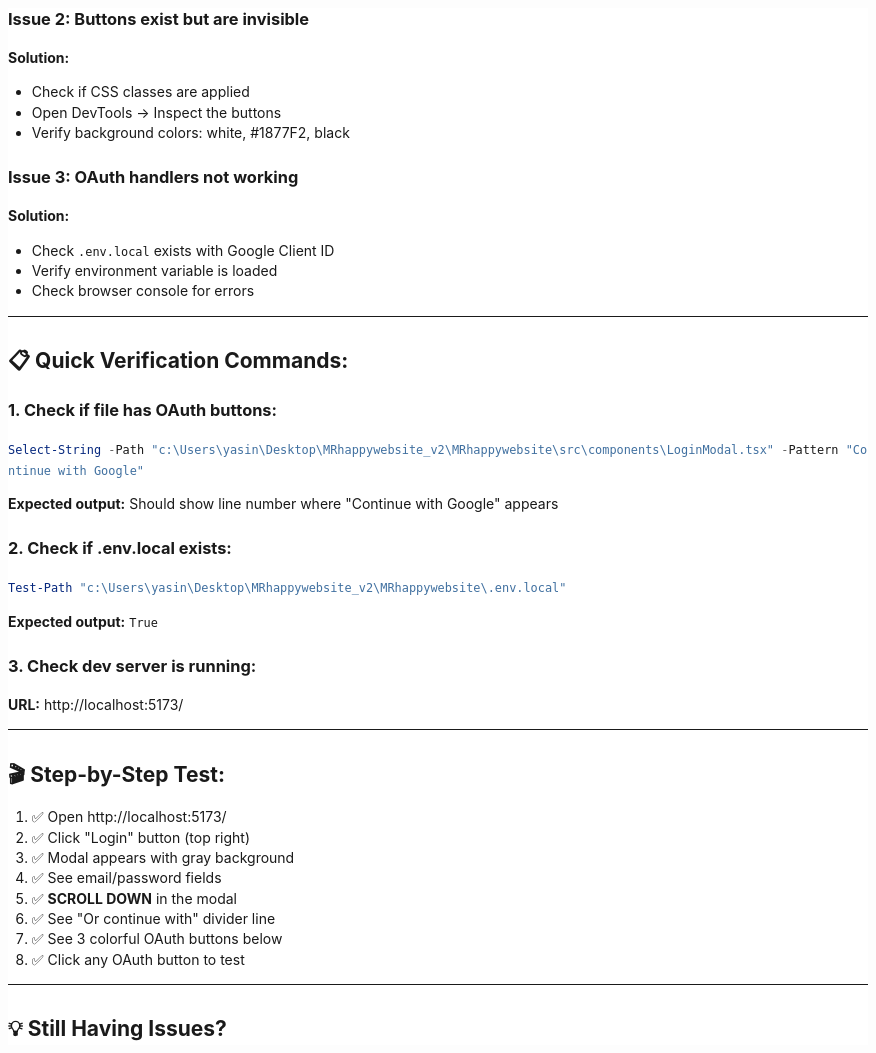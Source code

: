 ### **Issue 2: Buttons exist but are invisible**
**Solution:**
- Check if CSS classes are applied
- Open DevTools → Inspect the buttons
- Verify background colors: white, #1877F2, black

### **Issue 3: OAuth handlers not working**
**Solution:**
- Check `.env.local` exists with Google Client ID
- Verify environment variable is loaded
- Check browser console for errors

---

## 📋 **Quick Verification Commands:**

### **1. Check if file has OAuth buttons:**
```powershell
Select-String -Path "c:\Users\yasin\Desktop\MRhappywebsite_v2\MRhappywebsite\src\components\LoginModal.tsx" -Pattern "Continue with Google"
```

**Expected output:** Should show line number where "Continue with Google" appears

### **2. Check if .env.local exists:**
```powershell
Test-Path "c:\Users\yasin\Desktop\MRhappywebsite_v2\MRhappywebsite\.env.local"
```

**Expected output:** `True`

### **3. Check dev server is running:**
**URL:** http://localhost:5173/

---

## 🎬 **Step-by-Step Test:**

1. ✅ Open http://localhost:5173/
2. ✅ Click "Login" button (top right)
3. ✅ Modal appears with gray background
4. ✅ See email/password fields
5. ✅ **SCROLL DOWN** in the modal
6. ✅ See "Or continue with" divider line
7. ✅ See 3 colorful OAuth buttons below
8. ✅ Click any OAuth button to test

---

## 💡 **Still Having Issues?**
